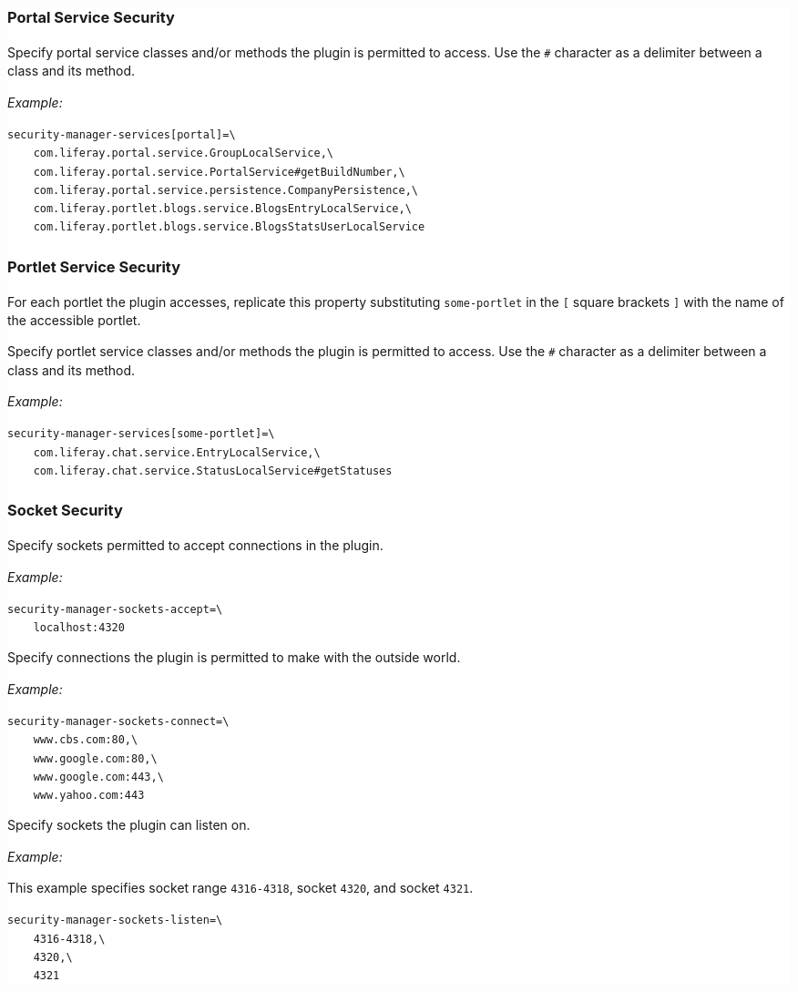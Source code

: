 ### Portal Service Security

Specify portal service classes and/or methods the plugin is permitted to access.
Use the `#` character as a delimiter between a class and its method. 

*Example:*

	security-manager-services[portal]=\
		com.liferay.portal.service.GroupLocalService,\
		com.liferay.portal.service.PortalService#getBuildNumber,\
		com.liferay.portal.service.persistence.CompanyPersistence,\
		com.liferay.portlet.blogs.service.BlogsEntryLocalService,\
		com.liferay.portlet.blogs.service.BlogsStatsUserLocalService

### Portlet Service Security

For each portlet the plugin accesses, replicate this property substituting
`some-portlet` in the `[` square brackets `]` with the name of the accessible
portlet. 

Specify portlet service classes and/or methods the plugin is permitted to
access. Use the `#` character as a delimiter between a class and its method. 

*Example:*

	security-manager-services[some-portlet]=\
		com.liferay.chat.service.EntryLocalService,\
		com.liferay.chat.service.StatusLocalService#getStatuses

### Socket Security 

Specify sockets permitted to accept connections in the plugin.

*Example:*

	security-manager-sockets-accept=\
		localhost:4320

Specify connections the plugin is permitted to make with the outside world.

*Example:*

	security-manager-sockets-connect=\
		www.cbs.com:80,\
		www.google.com:80,\
		www.google.com:443,\
		www.yahoo.com:443

Specify sockets the plugin can listen on.

*Example:*

This example specifies socket range `4316-4318`, socket `4320`, and socket
`4321`.

	security-manager-sockets-listen=\
		4316-4318,\
		4320,\
		4321
